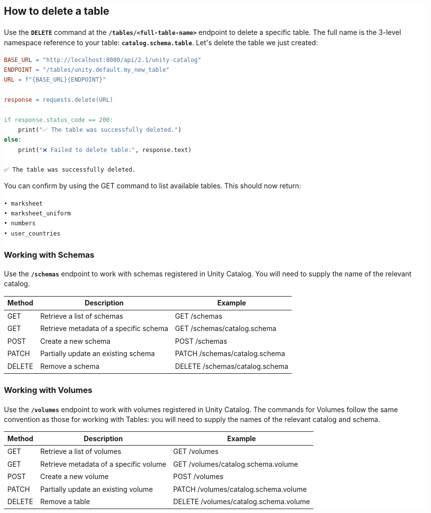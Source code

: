 ## How to delete a table

Use the **`DELETE`** command at the **`/tables/<full-table-name>`** endpoint to delete a specific table. The full name is the 3-level namespace reference to your table: **`catalog.schema.table`**. Let's delete the table we just created:

```makefile
BASE_URL = "http://localhost:8080/api/2.1/unity-catalog"
ENDPOINT = "/tables/unity.default.my_new_table"
URL = f"{BASE_URL}{ENDPOINT}"

response = requests.delete(URL)

if response.status_code == 200:
    print("✅ The table was successfully deleted.")
else:
    print("❌ Failed to delete table:", response.text)

✅ The table was successfully deleted.
```

You can confirm by using the GET command to list available tables. This should now return:

```
• marksheet
• marksheet_uniform
• numbers
• user_countries
```

### Working with Schemas

Use the **`/schemas`** endpoint to work with schemas registered in Unity Catalog. You will need to supply the name of the relevant catalog.

| Method | Description                            | Example                        |
| ------ | -------------------------------------- | ------------------------------ |
| GET    | Retrieve a list of schemas             | GET /schemas                   |
| GET    | Retrieve metadata of a specific schema | GET /schemas/catalog.schema    |
| POST   | Create a new schema                    | POST /schemas                  |
| PATCH  | Partially update an existing schema    | PATCH /schemas/catalog.schema  |
| DELETE | Remove a schema                        | DELETE /schemas/catalog.schema |

### Working with Volumes

Use the **`/volumes`** endpoint to work with volumes registered in Unity Catalog. The commands for Volumes follow the same convention as those for working with Tables: you will need to supply the names of the relevant catalog and schema.

| Method | Description                            | Example                               |
| ------ | -------------------------------------- | ------------------------------------- |
| GET    | Retrieve a list of volumes             | GET /volumes                          |
| GET    | Retrieve metadata of a specific volume | GET /volumes/catalog.schema.volume    |
| POST   | Create a new volume                    | POST /volumes                         |
| PATCH  | Partially update an existing volume    | PATCH /volumes/catalog.schema.volume  |
| DELETE | Remove a table                         | DELETE /volumes/catalog.schema.volume |
